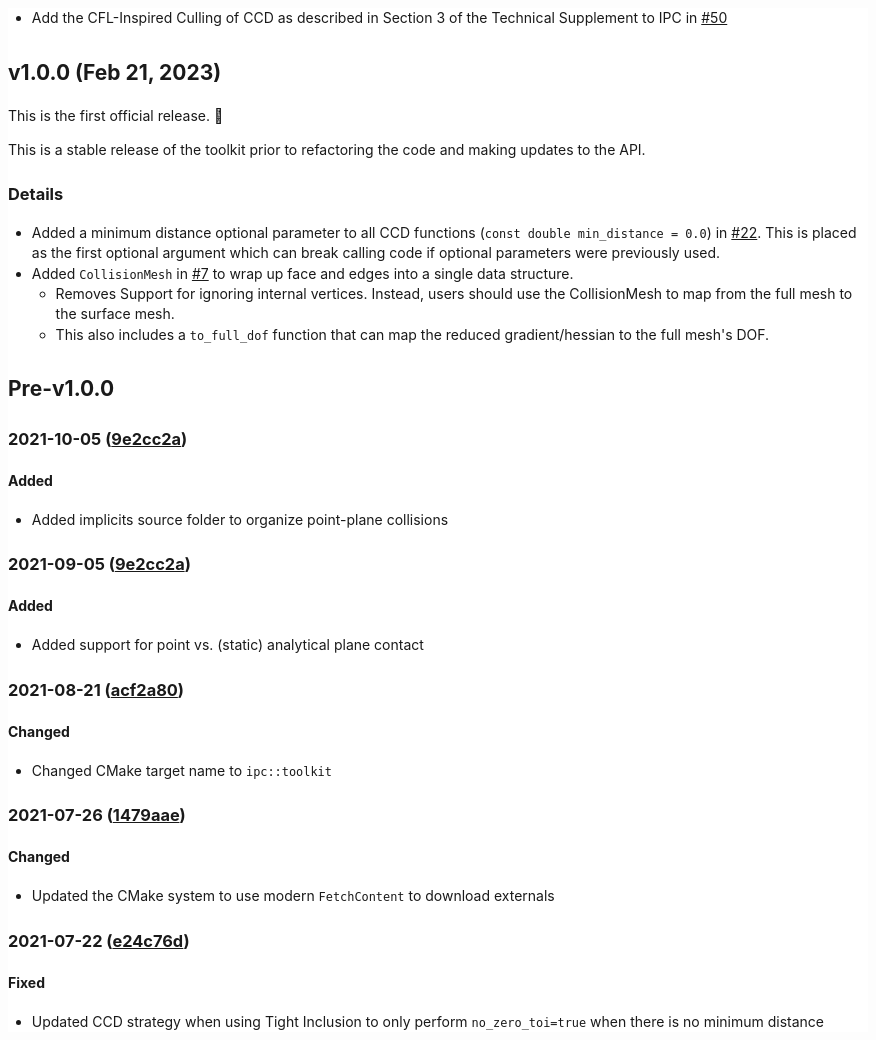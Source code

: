 * Add the CFL-Inspired Culling of CCD as described in Section 3 of the Technical Supplement to IPC in [#50](https://github.com/ipc-sim/ipc-toolkit/pull/50)

## v1.0.0 (Feb 21, 2023)

This is the first official release. 🚀

This is a stable release of the toolkit prior to refactoring the code and making updates to the API.

### Details

* Added a minimum distance optional parameter to all CCD functions (`const double min_distance = 0.0`) in [#22](https://github.com/ipc-sim/ipc-toolkit/pull/22). This is placed as the first optional argument which can break calling code if optional parameters were previously used.
* Added `CollisionMesh` in [#7](https://github.com/ipc-sim/ipc-toolkit/pull/7) to wrap up face and edges into a single data structure.
    * Removes Support for ignoring internal vertices. Instead, users should use the CollisionMesh to map from the full mesh to the surface mesh.
    * This also includes a `to_full_dof` function that can map the reduced gradient/hessian to the full mesh's DOF.

## Pre-v1.0.0

### 2021-10-05 ([9e2cc2a](https://github.com/ipc-sim/ipc-toolkit/commit/574f7577daa5e0b51bf5baf20998994b8371216e))
#### Added
* Added implicits source folder to organize point-plane collisions

### 2021-09-05 ([9e2cc2a](https://github.com/ipc-sim/ipc-toolkit/commit/9e22cc2a5f7e7ca048a579f2c94d2241782ecf17))
#### Added
* Added support for point vs. (static) analytical plane contact

### 2021-08-21 ([acf2a80](https://github.com/ipc-sim/ipc-toolkit/commit/acf2a80544ebe27dc5e440602a3a89243e575e8a))
#### Changed
* Changed CMake target name to `ipc::toolkit`

### 2021-07-26 ([1479aae](https://github.com/ipc-sim/ipc-toolkit/commit/1479aaea958daaa4e963529493e4169dc7757913))
#### Changed
* Updated the CMake system to use modern `FetchContent` to download externals

### 2021-07-22 ([e24c76d](https://github.com/ipc-sim/ipc-toolkit/commit/e24c76ddc818fb9efc4d522ef72a581a15abf751))
#### Fixed
* Updated CCD strategy when using Tight Inclusion to only perform `no_zero_toi=true` when there is no minimum distance
